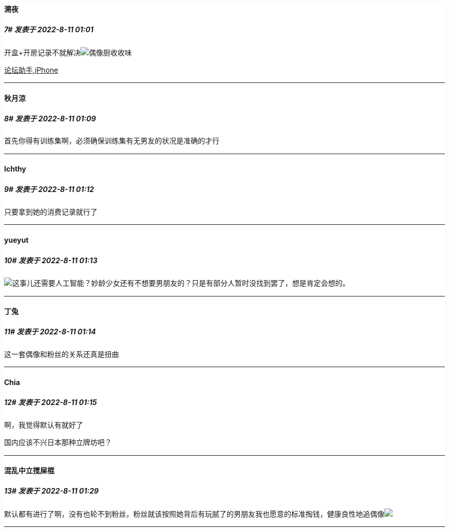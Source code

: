 ####  溯夜  
##### 7#       发表于 2022-8-11 01:01

开盒+开房记录不就解决<img src="https://static.saraba1st.com/image/smiley/face2017/003.png" referrerpolicy="no-referrer">偶像厨收收味

[论坛助手,iPhone](https://bbs.saraba1st.com/2b/forum.php?mod=viewthread&amp;tid=2029836)

*****

####  秋月涼  
##### 8#       发表于 2022-8-11 01:09

首先你得有训练集啊，必须确保训练集有无男友的状况是准确的才行

*****

####  Ichthy  
##### 9#       发表于 2022-8-11 01:12

只要拿到她的消费记录就行了

*****

####  yueyut  
##### 10#       发表于 2022-8-11 01:13

<img src="https://static.saraba1st.com/image/smiley/face2017/048.png" referrerpolicy="no-referrer">这事儿还需要人工智能？妙龄少女还有不想要男朋友的？只是有部分人暂时没找到罢了，想是肯定会想的。

*****

####  丁兔  
##### 11#       发表于 2022-8-11 01:14

这一套偶像和粉丝的关系还真是扭曲

*****

####  Chia  
##### 12#       发表于 2022-8-11 01:15

啊，我觉得默认有就好了

国内应该不兴日本那种立牌坊吧？

*****

####  混乱中立搅屎棍  
##### 13#       发表于 2022-8-11 01:29

默认都有进行了啊，没有也轮不到粉丝，粉丝就该按照她背后有玩腻了的男朋友我也愿意的标准掏钱，健康良性地追偶像<img src="https://static.saraba1st.com/image/smiley/face2017/033.png" referrerpolicy="no-referrer">

*****

